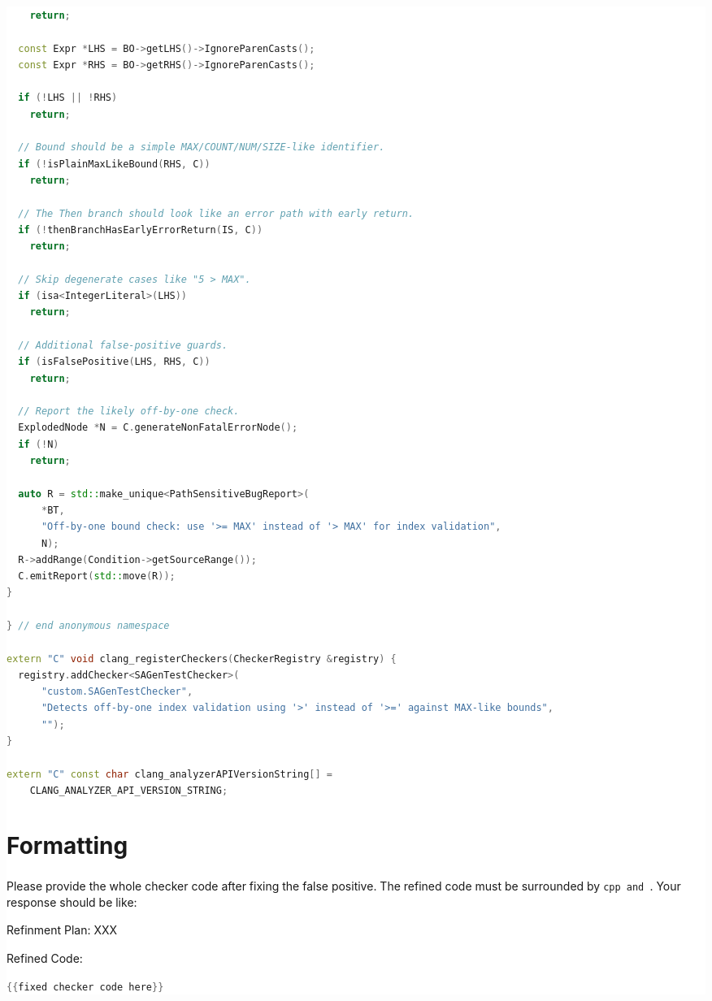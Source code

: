 ```cpp
    return;

  const Expr *LHS = BO->getLHS()->IgnoreParenCasts();
  const Expr *RHS = BO->getRHS()->IgnoreParenCasts();

  if (!LHS || !RHS)
    return;

  // Bound should be a simple MAX/COUNT/NUM/SIZE-like identifier.
  if (!isPlainMaxLikeBound(RHS, C))
    return;

  // The Then branch should look like an error path with early return.
  if (!thenBranchHasEarlyErrorReturn(IS, C))
    return;

  // Skip degenerate cases like "5 > MAX".
  if (isa<IntegerLiteral>(LHS))
    return;

  // Additional false-positive guards.
  if (isFalsePositive(LHS, RHS, C))
    return;

  // Report the likely off-by-one check.
  ExplodedNode *N = C.generateNonFatalErrorNode();
  if (!N)
    return;

  auto R = std::make_unique<PathSensitiveBugReport>(
      *BT,
      "Off-by-one bound check: use '>= MAX' instead of '> MAX' for index validation",
      N);
  R->addRange(Condition->getSourceRange());
  C.emitReport(std::move(R));
}

} // end anonymous namespace

extern "C" void clang_registerCheckers(CheckerRegistry &registry) {
  registry.addChecker<SAGenTestChecker>(
      "custom.SAGenTestChecker",
      "Detects off-by-one index validation using '>' instead of '>=' against MAX-like bounds",
      "");
}

extern "C" const char clang_analyzerAPIVersionString[] =
    CLANG_ANALYZER_API_VERSION_STRING;

```

# Formatting

Please provide the whole checker code after fixing the false positive.
The refined code must be surrounded by ```cpp and ```.
Your response should be like:

Refinment Plan:
XXX

Refined Code:
```cpp
{{fixed checker code here}}
```
